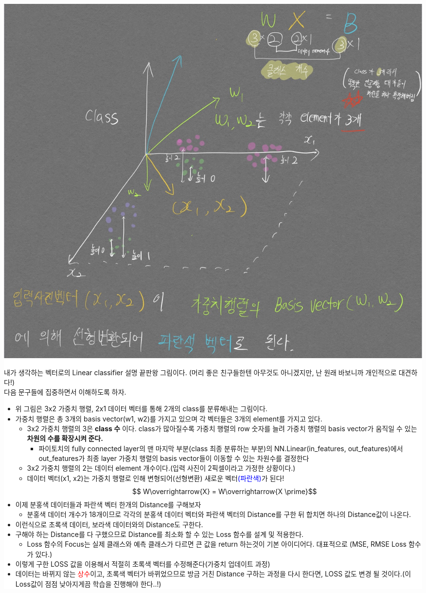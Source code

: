 ![](/images/2022-03-31-02-36-04.png)

내가 생각하는 벡터로의 Linear classifier 설명 끝판왕 그림이다. (머리 좋은 친구들한텐 아무것도 아니겠지만, 난 원래 바보니까 개인적으로 대견하다!)  
다음 문구들에 집중하면서 이해하도록 하자.
- 위 그림은 3x2 가중치 행렬, 2x1 데이터 벡터를 통해 2개의 class를 분류해내는 그림이다.
- 가중치 행렬은 총 3개의 basis vector(w1, w2)를 가지고 있으며 각 벡터들은 3개의 element를 가지고 있다.
  - 3x2 가중치 행렬의 3은 **class 수** 이다. class가 많아질수록 가중치 행렬의 row 숫자를 늘려 가중치 행렬의 basis vector가 움직일 수 있는 **차원의 수를 확장시켜 준다.**
    - 파이토치의 fully connected layer의 맨 마지막 부분(class 최종 분류하는 부분)의 NN.Linear(in_features, out_features)에서 out_features가 최종 layer 가중치 행렬의 basis vector들이 이동할 수 있는 차원수를 결정한다
  - 3x2 가중치 행렬의 2는 데이터 element 개수이다.(입력 사진이 2픽셀이라고 가정한 상황이다.)
  - 데이터 벡터(x1, x2)는 가중치 행렬로 인해 변형되어(선형변환) 새로운 벡터<span style="color:blue">(파란색)</span>가 된다! $$ W\overrightarrow{X} = W\overrightarrow{X \prime}$$
- 이제 분홍색 데이터들과 파란색 벡터 한개의 Distance를 구해보자
  - 분홍색 데이터 개수가 18개이므로 각각의 분홍색 데이터 벡터와 파란색 벡터의 Distance를 구한 뒤 합치면 하나의 Distance값이 나온다.
- 이런식으로 초록색 데이터, 보라색 데이터와의 Distance도 구한다.
- 구해야 하는 Distance를 다 구했으므로 Distance를 최소화 할 수 있는 Loss 함수를 설계 및 적용한다.
  - Loss 함수의 Focus는 실제 클래스와 예측 클래스가 다르면 큰 값을 return 하는것이 기본 아이디어다. 대표적으로 (MSE, RMSE Loss 함수가 있다.)
- 이렇게 구한 LOSS 값을 이용해서 적절히 초록색 벡터를 수정해준다(가중치 업데이트 과정)
- 데이터는 바뀌지 않는 <span style="color:red"> 상수</span>이고, 초록색 벡터가 바뀌었으므로 방금 거친 Distance 구하는 과정을 다시 한다면, LOSS 값도 변경 될 것이다.(이 Loss값이 점점 낮아지게끔 학습을 진행해야 한다..!)
